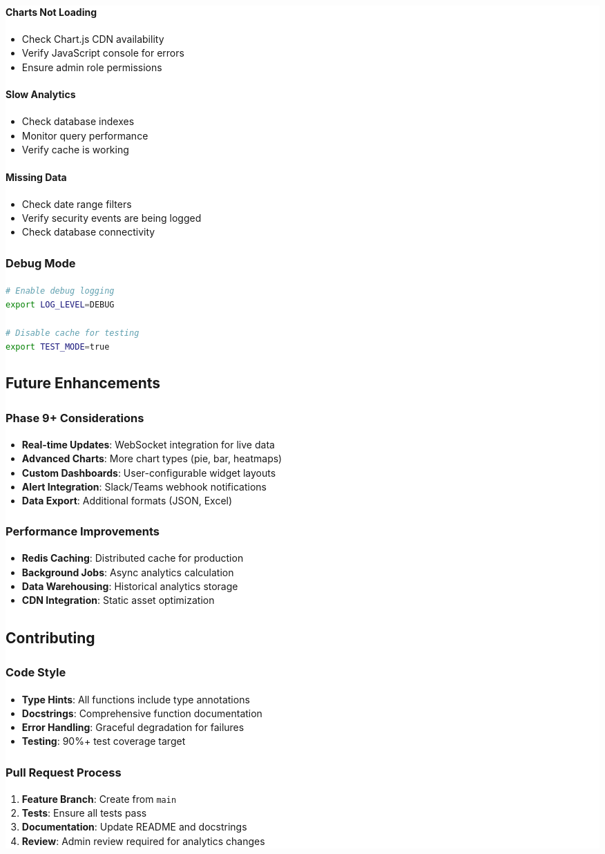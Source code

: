 #### Charts Not Loading
- Check Chart.js CDN availability
- Verify JavaScript console for errors
- Ensure admin role permissions

#### Slow Analytics
- Check database indexes
- Monitor query performance
- Verify cache is working

#### Missing Data
- Check date range filters
- Verify security events are being logged
- Check database connectivity

### Debug Mode
```bash
# Enable debug logging
export LOG_LEVEL=DEBUG

# Disable cache for testing
export TEST_MODE=true
```

## Future Enhancements

### Phase 9+ Considerations
- **Real-time Updates**: WebSocket integration for live data
- **Advanced Charts**: More chart types (pie, bar, heatmaps)
- **Custom Dashboards**: User-configurable widget layouts
- **Alert Integration**: Slack/Teams webhook notifications
- **Data Export**: Additional formats (JSON, Excel)

### Performance Improvements
- **Redis Caching**: Distributed cache for production
- **Background Jobs**: Async analytics calculation
- **Data Warehousing**: Historical analytics storage
- **CDN Integration**: Static asset optimization

## Contributing

### Code Style
- **Type Hints**: All functions include type annotations
- **Docstrings**: Comprehensive function documentation
- **Error Handling**: Graceful degradation for failures
- **Testing**: 90%+ test coverage target

### Pull Request Process
1. **Feature Branch**: Create from `main`
2. **Tests**: Ensure all tests pass
3. **Documentation**: Update README and docstrings
4. **Review**: Admin review required for analytics changes
